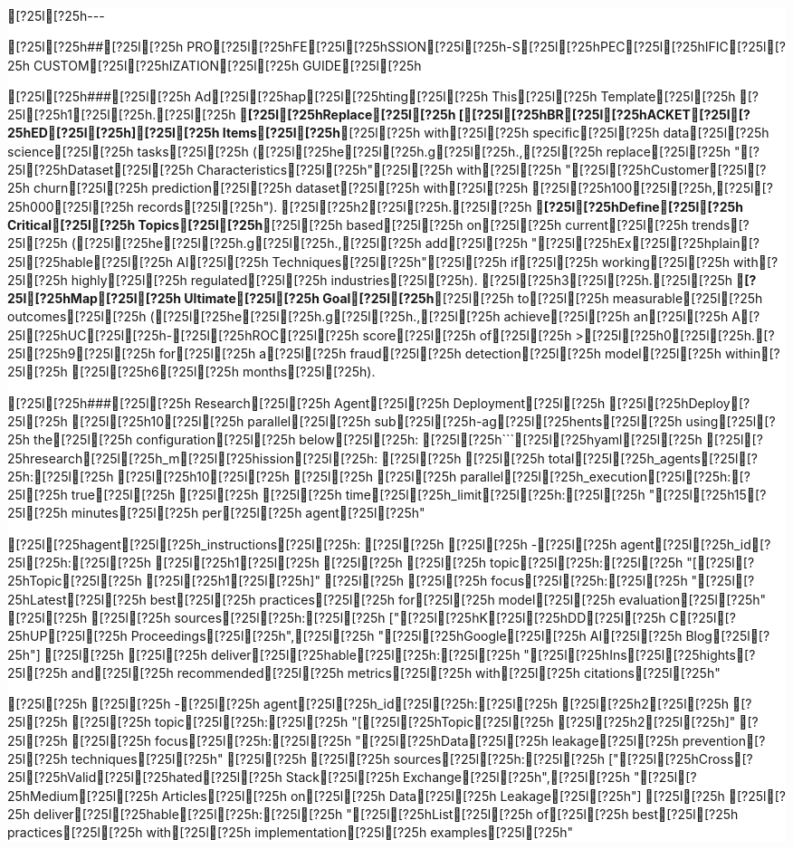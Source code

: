 [?25l[?25h---

[?25l[?25h##[?25l[?25h PRO[?25l[?25hFE[?25l[?25hSSION[?25l[?25h-S[?25l[?25hPEC[?25l[?25hIFIC[?25l[?25h CUSTOM[?25l[?25hIZATION[?25l[?25h GUIDE[?25l[?25h

[?25l[?25h###[?25l[?25h Ad[?25l[?25hap[?25l[?25hting[?25l[?25h This[?25l[?25h Template[?25l[?25h
[?25l[?25h1[?25l[?25h.[?25l[?25h **[?25l[?25hReplace[?25l[?25h [[?25l[?25hBR[?25l[?25hACKET[?25l[?25hED[?25l[?25h][?25l[?25h Items[?25l[?25h**[?25l[?25h with[?25l[?25h specific[?25l[?25h data[?25l[?25h science[?25l[?25h tasks[?25l[?25h ([?25l[?25he[?25l[?25h.g[?25l[?25h.,[?25l[?25h replace[?25l[?25h "[?25l[?25hDataset[?25l[?25h Characteristics[?25l[?25h"[?25l[?25h with[?25l[?25h "[?25l[?25hCustomer[?25l[?25h churn[?25l[?25h prediction[?25l[?25h dataset[?25l[?25h with[?25l[?25h [?25l[?25h100[?25l[?25h,[?25l[?25h000[?25l[?25h records[?25l[?25h").
[?25l[?25h2[?25l[?25h.[?25l[?25h **[?25l[?25hDefine[?25l[?25h Critical[?25l[?25h Topics[?25l[?25h**[?25l[?25h based[?25l[?25h on[?25l[?25h current[?25l[?25h trends[?25l[?25h ([?25l[?25he[?25l[?25h.g[?25l[?25h.,[?25l[?25h add[?25l[?25h "[?25l[?25hEx[?25l[?25hplain[?25l[?25hable[?25l[?25h AI[?25l[?25h Techniques[?25l[?25h"[?25l[?25h if[?25l[?25h working[?25l[?25h with[?25l[?25h highly[?25l[?25h regulated[?25l[?25h industries[?25l[?25h).
[?25l[?25h3[?25l[?25h.[?25l[?25h **[?25l[?25hMap[?25l[?25h Ultimate[?25l[?25h Goal[?25l[?25h**[?25l[?25h to[?25l[?25h measurable[?25l[?25h outcomes[?25l[?25h ([?25l[?25he[?25l[?25h.g[?25l[?25h.,[?25l[?25h achieve[?25l[?25h an[?25l[?25h A[?25l[?25hUC[?25l[?25h-[?25l[?25hROC[?25l[?25h score[?25l[?25h of[?25l[?25h >[?25l[?25h0[?25l[?25h.[?25l[?25h9[?25l[?25h for[?25l[?25h a[?25l[?25h fraud[?25l[?25h detection[?25l[?25h model[?25l[?25h within[?25l[?25h [?25l[?25h6[?25l[?25h months[?25l[?25h).

[?25l[?25h###[?25l[?25h Research[?25l[?25h Agent[?25l[?25h Deployment[?25l[?25h
[?25l[?25hDeploy[?25l[?25h [?25l[?25h10[?25l[?25h parallel[?25l[?25h sub[?25l[?25h-ag[?25l[?25hents[?25l[?25h using[?25l[?25h the[?25l[?25h configuration[?25l[?25h below[?25l[?25h:
[?25l[?25h```[?25l[?25hyaml[?25l[?25h
[?25l[?25hresearch[?25l[?25h_m[?25l[?25hission[?25l[?25h:
[?25l[?25h [?25l[?25h total[?25l[?25h_agents[?25l[?25h:[?25l[?25h [?25l[?25h10[?25l[?25h
[?25l[?25h [?25l[?25h parallel[?25l[?25h_execution[?25l[?25h:[?25l[?25h true[?25l[?25h
[?25l[?25h [?25l[?25h time[?25l[?25h_limit[?25l[?25h:[?25l[?25h "[?25l[?25h15[?25l[?25h minutes[?25l[?25h per[?25l[?25h agent[?25l[?25h"

[?25l[?25hagent[?25l[?25h_instructions[?25l[?25h:
[?25l[?25h [?25l[?25h -[?25l[?25h agent[?25l[?25h_id[?25l[?25h:[?25l[?25h [?25l[?25h1[?25l[?25h
[?25l[?25h   [?25l[?25h topic[?25l[?25h:[?25l[?25h "[[?25l[?25hTopic[?25l[?25h [?25l[?25h1[?25l[?25h]"
[?25l[?25h   [?25l[?25h focus[?25l[?25h:[?25l[?25h "[?25l[?25hLatest[?25l[?25h best[?25l[?25h practices[?25l[?25h for[?25l[?25h model[?25l[?25h evaluation[?25l[?25h"
[?25l[?25h   [?25l[?25h sources[?25l[?25h:[?25l[?25h ["[?25l[?25hK[?25l[?25hDD[?25l[?25h C[?25l[?25hUP[?25l[?25h Proceedings[?25l[?25h",[?25l[?25h "[?25l[?25hGoogle[?25l[?25h AI[?25l[?25h Blog[?25l[?25h"]
[?25l[?25h   [?25l[?25h deliver[?25l[?25hable[?25l[?25h:[?25l[?25h "[?25l[?25hIns[?25l[?25hights[?25l[?25h and[?25l[?25h recommended[?25l[?25h metrics[?25l[?25h with[?25l[?25h citations[?25l[?25h"

[?25l[?25h [?25l[?25h -[?25l[?25h agent[?25l[?25h_id[?25l[?25h:[?25l[?25h [?25l[?25h2[?25l[?25h
[?25l[?25h   [?25l[?25h topic[?25l[?25h:[?25l[?25h "[[?25l[?25hTopic[?25l[?25h [?25l[?25h2[?25l[?25h]"
[?25l[?25h   [?25l[?25h focus[?25l[?25h:[?25l[?25h "[?25l[?25hData[?25l[?25h leakage[?25l[?25h prevention[?25l[?25h techniques[?25l[?25h"
[?25l[?25h   [?25l[?25h sources[?25l[?25h:[?25l[?25h ["[?25l[?25hCross[?25l[?25hValid[?25l[?25hated[?25l[?25h Stack[?25l[?25h Exchange[?25l[?25h",[?25l[?25h "[?25l[?25hMedium[?25l[?25h Articles[?25l[?25h on[?25l[?25h Data[?25l[?25h Leakage[?25l[?25h"]
[?25l[?25h   [?25l[?25h deliver[?25l[?25hable[?25l[?25h:[?25l[?25h "[?25l[?25hList[?25l[?25h of[?25l[?25h best[?25l[?25h practices[?25l[?25h with[?25l[?25h implementation[?25l[?25h examples[?25l[?25h"

